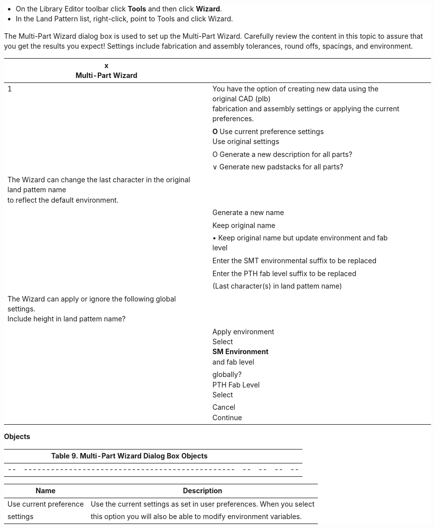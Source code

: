 - On the Library Editor toolbar click **Tools** and then click **Wizard**.
- In the Land Pattern list, right-click, point to Tools and click Wizard.

The Multi-Part Wizard dialog box is used to set up the Multi-Part Wizard. Carefully review the content in this topic to assure that you get the results you expect! Settings include fabrication and assembly tolerances, round offs, spacings, and environment.

| х<br>Multi-Part Wizard                                                                                           |                                                                                                                                                 |  |  |  |  |
|------------------------------------------------------------------------------------------------------------------|-------------------------------------------------------------------------------------------------------------------------------------------------|--|--|--|--|
| 1                                                                                                                | You have the option of creating new data using the original CAD (plb)<br>fabrication and assembly settings or applying the current preferences. |  |  |  |  |
|                                                                                                                  | <b>O</b> Use current preference settings<br>Use original settings                                                                               |  |  |  |  |
|                                                                                                                  | O Generate a new description for all parts?                                                                                                     |  |  |  |  |
|                                                                                                                  | $\vee$ Generate new padstacks for all parts?                                                                                                    |  |  |  |  |
| The Wizard can change the last character in the original land pattem name<br>to reflect the default environment. |                                                                                                                                                 |  |  |  |  |
|                                                                                                                  | Generate a new name                                                                                                                             |  |  |  |  |
|                                                                                                                  | Keep original name                                                                                                                              |  |  |  |  |
|                                                                                                                  | • Keep original name but update environment and fab level                                                                                       |  |  |  |  |
|                                                                                                                  | Enter the SMT environmental suffix to be replaced                                                                                               |  |  |  |  |
|                                                                                                                  | Enter the PTH fab level suffix to be replaced                                                                                                   |  |  |  |  |
|                                                                                                                  | (Last character(s) in land pattem name)                                                                                                         |  |  |  |  |
| The Wizard can apply or ignore the following global settings.<br>Include height in land pattem name?             |                                                                                                                                                 |  |  |  |  |
|                                                                                                                  | Apply environment<br>Select<br><b>SM Environment</b><br>and fab level                                                                           |  |  |  |  |
|                                                                                                                  | globally?<br>PTH Fab Level<br>Select                                                                                                            |  |  |  |  |
|                                                                                                                  | Cancel<br>Continue                                                                                                                              |  |  |  |  |

**Objects**

|  | Table 9. Multi-Part Wizard Dialog Box Objects |  |  |  |  |
|--|-----------------------------------------------|--|--|--|--|
|--|-----------------------------------------------|--|--|--|--|

| Name                   | Description                                                          |
|------------------------|----------------------------------------------------------------------|
| Use current preference | Use the current settings as set in user preferences. When you select |
| settings               | this option you will also be able to modify environment variables.   |
